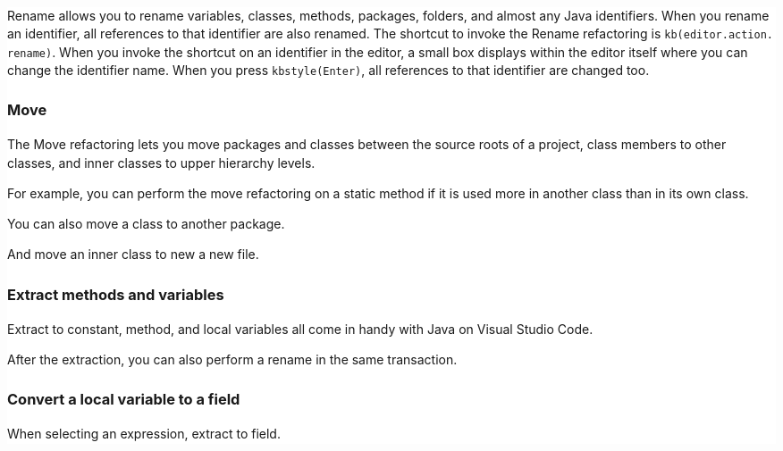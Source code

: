 Rename allows you to rename variables, classes, methods, packages, folders, and almost any Java identifiers. When you rename an identifier, all references to that identifier are also renamed. The shortcut to invoke the Rename refactoring is `kb(editor.action.rename)`. When you invoke the shortcut on an identifier in the editor, a small box displays within the editor itself where you can change the identifier name. When you press `kbstyle(Enter)`, all references to that identifier are changed too.

<video autoplay loop muted playsinline controls>
  <source src="/docs/java/java-editing/rename.mp4" type="video/mp4">
</video>

### Move

The Move refactoring lets you move packages and classes between the source roots of a project, class members to other classes, and inner classes to upper hierarchy levels.

For example, you can perform the move refactoring on a static method if it is used more in another class than in its own class.

<video autoplay loop muted playsinline controls>
  <source src="/docs/java/java-editing/move-static-method.mp4" type="video/mp4">
</video>

You can also move a class to another package.

<video autoplay loop muted playsinline controls>
  <source src="/docs/java/java-editing/move-class.mp4" type="video/mp4">
</video>

And move an inner class to new a new file.

<video autoplay loop muted playsinline controls>
  <source src="/docs/java/java-editing/move-inner-type.mp4" type="video/mp4">
</video>

### Extract methods and variables

Extract to constant, method, and local variables all come in handy with Java on Visual Studio Code.

<video autoplay loop muted playsinline controls>
  <source src="/docs/java/java-editing/refactor.mp4" type="video/mp4">
</video>

<video autoplay loop muted playsinline controls>
  <source src="/docs/java/java-editing/extract-local-variable.mp4" type="video/mp4">
</video>

After the extraction, you can also perform a rename in the same transaction.

<video autoplay loop muted playsinline controls>
  <source src="/docs/java/java-editing/extract-rename.mp4" type="video/mp4">
</video>

### Convert a local variable to a field

When selecting an expression, extract to field.
